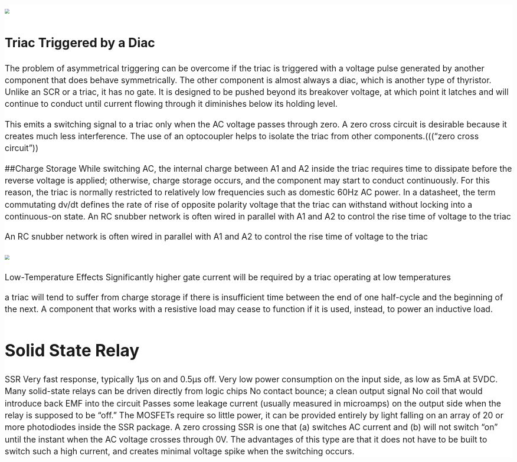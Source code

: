 <img src="file:///C:/Users/f126ck/Desktop/markEd/images/02November2019_17h14m.png" style="zoom:50%;" />

## Triac Triggered by a Diac 
The problem of asymmetrical triggering can be overcome if the triac is triggered with a voltage pulse generated by another component that does behave symmetrically. The other component is almost always a diac, which is another type of thyristor. Unlike an SCR or a triac, it has no gate. It is designed to be pushed beyond its breakover voltage, at which point it latches and will continue to conduct until current flowing through it diminishes below its holding level. 

This emits a switching signal to a triac only when the AC voltage passes through zero. A zero cross circuit is desirable because it creates much less interference. The use of an optocoupler helps to isolate the triac from other components.(((“zero cross circuit”))

##Charge Storage 
While switching AC, the internal charge between A1 and A2 inside the triac requires time to dissipate before the reverse voltage is applied; otherwise, charge storage occurs, and the component may start to conduct continuously. For this reason, the triac is normally restricted to relatively low frequencies such as domestic 60Hz AC power.
In a datasheet, the term commutating dv/dt defines the rate of rise of opposite polarity voltage that the triac can withstand without locking into a continuous-on state.
An RC snubber network is often wired in parallel with A1 and A2 to control the rise time of voltage to the triac

An RC snubber network is often wired in parallel with A1 and A2 to control the rise time of voltage to the triac

<img src="file:///C:/Users/f126ck/Desktop/markEd/images/02November2019_17h25m.png" style="zoom:50%;" />

Low-Temperature Effects Significantly higher gate current will be required by a triac operating at low temperatures

a triac will tend to suffer from charge storage if there is insufficient time between the end of one half-cycle and the beginning of the next. A component that works with a resistive load may cease to function if it is used, instead, to power an inductive load.

# Solid State Relay

SSR
Very fast response, typically 1µs on and 0.5µs off.
Very low power consumption on the input side, as low as 5mA at 5VDC. Many solid-state relays can be driven directly from logic chips
No contact bounce; a clean output signal
No coil that would introduce back EMF into the circuit
Passes some leakage current (usually measured in microamps) on the output side when the relay is supposed to be “off.”
The MOSFETs require so little power, it can be provided entirely by light falling on an array of 20 or more photodiodes inside the SSR package.
A zero crossing SSR is one that (a) switches AC current and (b) will not switch “on” until the instant when the AC voltage crosses through 0V. The advantages of this type are that it does not have to be built to switch such a high current, and creates minimal voltage spike when the switching occurs.
